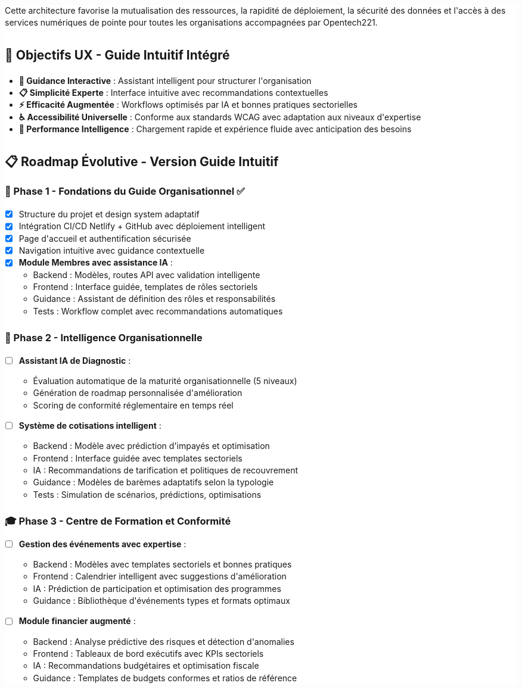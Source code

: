 Cette architecture favorise la mutualisation des ressources, la rapidité de déploiement, la sécurité des données et l'accès à des services numériques de pointe pour toutes les organisations accompagnées par Opentech221.

## 🎯 Objectifs UX - Guide Intuitif Intégré

- **🧭 Guidance Interactive** : Assistant intelligent pour structurer l'organisation
- **📋 Simplicité Experte** : Interface intuitive avec recommandations contextuelles
- **⚡ Efficacité Augmentée** : Workflows optimisés par IA et bonnes pratiques sectorielles
- **♿ Accessibilité Universelle** : Conforme aux standards WCAG avec adaptation aux niveaux d'expertise
- **🚀 Performance Intelligence** : Chargement rapide et expérience fluide avec anticipation des besoins

## 📋 Roadmap Évolutive - Version Guide Intuitif

### 🎯 Phase 1 - Fondations du Guide Organisationnel ✅

- [x] Structure du projet et design system adaptatif
- [x] Intégration CI/CD Netlify + GitHub avec déploiement intelligent
- [x] Page d'accueil et authentification sécurisée
- [x] Navigation intuitive avec guidance contextuelle
- [x] **Module Membres avec assistance IA** :
  - Backend : Modèles, routes API avec validation intelligente
  - Frontend : Interface guidée, templates de rôles sectoriels
  - Guidance : Assistant de définition des rôles et responsabilités
  - Tests : Workflow complet avec recommandations automatiques

### 🚀 Phase 2 - Intelligence Organisationnelle

- [ ] **Assistant IA de Diagnostic** :
  - Évaluation automatique de la maturité organisationnelle (5 niveaux)
  - Génération de roadmap personnalisée d'amélioration
  - Scoring de conformité réglementaire en temps réel

- [ ] **Système de cotisations intelligent** :
  - Backend : Modèle avec prédiction d'impayés et optimisation
  - Frontend : Interface guidée avec templates sectoriels
  - IA : Recommandations de tarification et politiques de recouvrement
  - Guidance : Modèles de barèmes adaptatifs selon la typologie
  - Tests : Simulation de scénarios, prédictions, optimisations

### 🎓 Phase 3 - Centre de Formation et Conformité

- [ ] **Gestion des événements avec expertise** :
  - Backend : Modèles avec templates sectoriels et bonnes pratiques
  - Frontend : Calendrier intelligent avec suggestions d'amélioration
  - IA : Prédiction de participation et optimisation des programmes
  - Guidance : Bibliothèque d'événements types et formats optimaux

- [ ] **Module financier augmenté** :
  - Backend : Analyse prédictive des risques et détection d'anomalies
  - Frontend : Tableaux de bord exécutifs avec KPIs sectoriels
  - IA : Recommandations budgétaires et optimisation fiscale
  - Guidance : Templates de budgets conformes et ratios de référence
